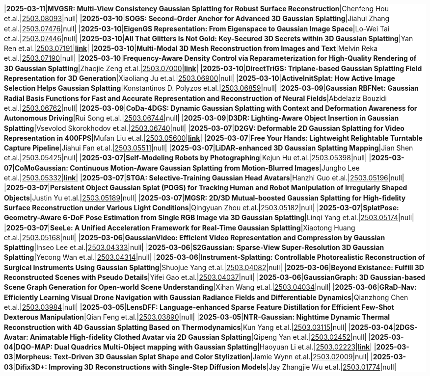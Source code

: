 |**2025-03-11**|**MVGSR: Multi-View Consistency Gaussian Splatting for Robust Surface Reconstruction**|Chenfeng Hou et.al.|[2503.08093](http://arxiv.org/abs/2503.08093)|null|
|**2025-03-10**|**SOGS: Second-Order Anchor for Advanced 3D Gaussian Splatting**|Jiahui Zhang et.al.|[2503.07476](http://arxiv.org/abs/2503.07476)|null|
|**2025-03-10**|**EigenGS Representation: From Eigenspace to Gaussian Image Space**|Lo-Wei Tai et.al.|[2503.07446](http://arxiv.org/abs/2503.07446)|null|
|**2025-03-10**|**All That Glitters Is Not Gold: Key-Secured 3D Secrets within 3D Gaussian Splatting**|Yan Ren et.al.|[2503.07191](http://arxiv.org/abs/2503.07191)|**[link](https://github.com/ry-paper/keyss)**|
|**2025-03-10**|**Multi-Modal 3D Mesh Reconstruction from Images and Text**|Melvin Reka et.al.|[2503.07190](http://arxiv.org/abs/2503.07190)|null|
|**2025-03-10**|**Frequency-Aware Density Control via Reparameterization for High-Quality Rendering of 3D Gaussian Splatting**|Zhaojie Zeng et.al.|[2503.07000](http://arxiv.org/abs/2503.07000)|**[link](https://github.com/whoiszzj/FDS-GS)**|
|**2025-03-10**|**DirectTriGS: Triplane-based Gaussian Splatting Field Representation for 3D Generation**|Xiaoliang Ju et.al.|[2503.06900](http://arxiv.org/abs/2503.06900)|null|
|**2025-03-10**|**ActiveInitSplat: How Active Image Selection Helps Gaussian Splatting**|Konstantinos D. Polyzos et.al.|[2503.06859](http://arxiv.org/abs/2503.06859)|null|
|**2025-03-09**|**Gaussian RBFNet: Gaussian Radial Basis Functions for Fast and Accurate Representation and Reconstruction of Neural Fields**|Abdelaziz Bouzidi et.al.|[2503.06762](http://arxiv.org/abs/2503.06762)|null|
|**2025-03-09**|**CoDa-4DGS: Dynamic Gaussian Splatting with Context and Deformation Awareness for Autonomous Driving**|Rui Song et.al.|[2503.06744](http://arxiv.org/abs/2503.06744)|null|
|**2025-03-09**|**D3DR: Lighting-Aware Object Insertion in Gaussian Splatting**|Vsevolod Skorokhodov et.al.|[2503.06740](http://arxiv.org/abs/2503.06740)|null|
|**2025-03-07**|**D2GV: Deformable 2D Gaussian Splatting for Video Representation in 400FPS**|Mufan Liu et.al.|[2503.05600](http://arxiv.org/abs/2503.05600)|**[link](https://github.com/evan-sudo/d2gv)**|
|**2025-03-07**|**Free Your Hands: Lightweight Relightable Turntable Capture Pipeline**|Jiahui Fan et.al.|[2503.05511](http://arxiv.org/abs/2503.05511)|null|
|**2025-03-07**|**LiDAR-enhanced 3D Gaussian Splatting Mapping**|Jian Shen et.al.|[2503.05425](http://arxiv.org/abs/2503.05425)|null|
|**2025-03-07**|**Self-Modeling Robots by Photographing**|Kejun Hu et.al.|[2503.05398](http://arxiv.org/abs/2503.05398)|null|
|**2025-03-07**|**CoMoGaussian: Continuous Motion-Aware Gaussian Splatting from Motion-Blurred Images**|Jungho Lee et.al.|[2503.05332](http://arxiv.org/abs/2503.05332)|**[link](https://github.com/jho-yonsei/comogaussian)**|
|**2025-03-07**|**STGA: Selective-Training Gaussian Head Avatars**|Hanzhi Guo et.al.|[2503.05196](http://arxiv.org/abs/2503.05196)|null|
|**2025-03-07**|**Persistent Object Gaussian Splat (POGS) for Tracking Human and Robot Manipulation of Irregularly Shaped Objects**|Justin Yu et.al.|[2503.05189](http://arxiv.org/abs/2503.05189)|null|
|**2025-03-07**|**MGSR: 2D/3D Mutual-boosted Gaussian Splatting for High-fidelity Surface Reconstruction under Various Light Conditions**|Qingyuan Zhou et.al.|[2503.05182](http://arxiv.org/abs/2503.05182)|null|
|**2025-03-07**|**SplatPose: Geometry-Aware 6-DoF Pose Estimation from Single RGB Image via 3D Gaussian Splatting**|Linqi Yang et.al.|[2503.05174](http://arxiv.org/abs/2503.05174)|null|
|**2025-03-07**|**SeeLe: A Unified Acceleration Framework for Real-Time Gaussian Splatting**|Xiaotong Huang et.al.|[2503.05168](http://arxiv.org/abs/2503.05168)|null|
|**2025-03-06**|**GaussianVideo: Efficient Video Representation and Compression by Gaussian Splatting**|Inseo Lee et.al.|[2503.04333](http://arxiv.org/abs/2503.04333)|null|
|**2025-03-06**|**S2Gaussian: Sparse-View Super-Resolution 3D Gaussian Splatting**|Yecong Wan et.al.|[2503.04314](http://arxiv.org/abs/2503.04314)|null|
|**2025-03-06**|**Instrument-Splatting: Controllable Photorealistic Reconstruction of Surgical Instruments Using Gaussian Splatting**|Shuojue Yang et.al.|[2503.04082](http://arxiv.org/abs/2503.04082)|null|
|**2025-03-06**|**Beyond Existance: Fulfill 3D Reconstructed Scenes with Pseudo Details**|Yifei Gao et.al.|[2503.04037](http://arxiv.org/abs/2503.04037)|null|
|**2025-03-06**|**GaussianGraph: 3D Gaussian-based Scene Graph Generation for Open-world Scene Understanding**|Xihan Wang et.al.|[2503.04034](http://arxiv.org/abs/2503.04034)|null|
|**2025-03-06**|**GRaD-Nav: Efficiently Learning Visual Drone Navigation with Gaussian Radiance Fields and Differentiable Dynamics**|Qianzhong Chen et.al.|[2503.03984](http://arxiv.org/abs/2503.03984)|null|
|**2025-03-05**|**LensDFF: Language-enhanced Sparse Feature Distillation for Efficient Few-Shot Dexterous Manipulation**|Qian Feng et.al.|[2503.03890](http://arxiv.org/abs/2503.03890)|null|
|**2025-03-05**|**NTR-Gaussian: Nighttime Dynamic Thermal Reconstruction with 4D Gaussian Splatting Based on Thermodynamics**|Kun Yang et.al.|[2503.03115](http://arxiv.org/abs/2503.03115)|null|
|**2025-03-04**|**2DGS-Avatar: Animatable High-fidelity Clothed Avatar via 2D Gaussian Splatting**|Qipeng Yan et.al.|[2503.02452](http://arxiv.org/abs/2503.02452)|null|
|**2025-03-04**|**DQO-MAP: Dual Quadrics Multi-Object mapping with Gaussian Splatting**|Haoyuan Li et.al.|[2503.02223](http://arxiv.org/abs/2503.02223)|**[link](https://github.com/lihaoy-ux/dqo-map)**|
|**2025-03-03**|**Morpheus: Text-Driven 3D Gaussian Splat Shape and Color Stylization**|Jamie Wynn et.al.|[2503.02009](http://arxiv.org/abs/2503.02009)|null|
|**2025-03-03**|**Difix3D+: Improving 3D Reconstructions with Single-Step Diffusion Models**|Jay Zhangjie Wu et.al.|[2503.01774](http://arxiv.org/abs/2503.01774)|null|